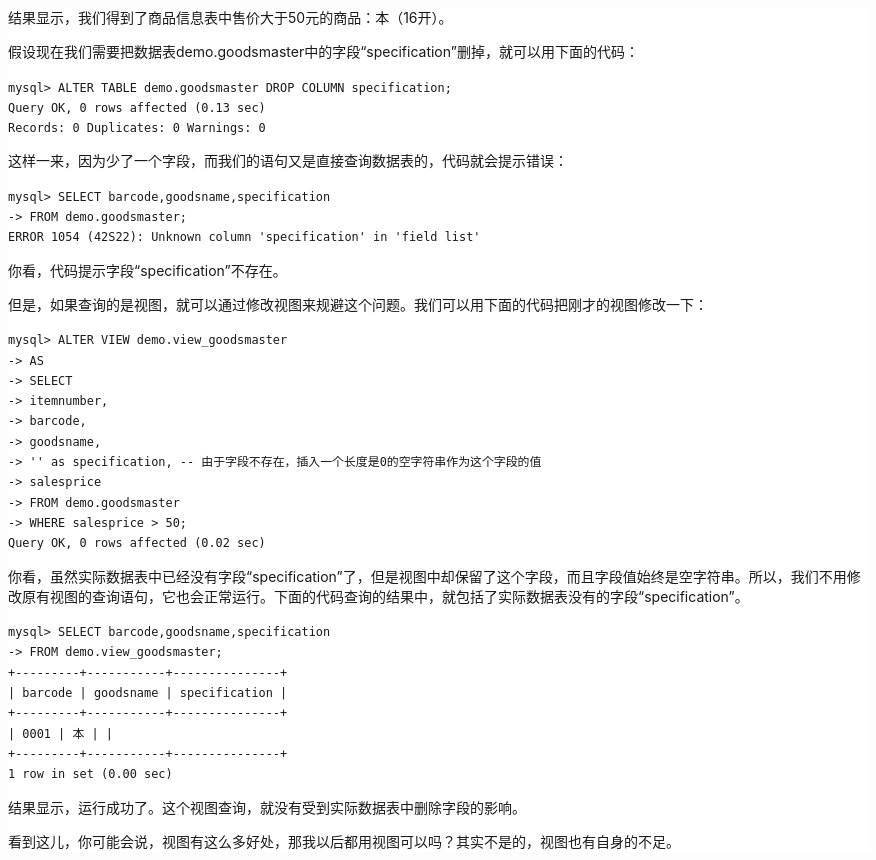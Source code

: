 结果显示，我们得到了商品信息表中售价大于50元的商品：本（16开）。

假设现在我们需要把数据表demo.goodsmaster中的字段“specification”删掉，就可以用下面的代码：

```
mysql> ALTER TABLE demo.goodsmaster DROP COLUMN specification;
Query OK, 0 rows affected (0.13 sec)
Records: 0 Duplicates: 0 Warnings: 0

```

这样一来，因为少了一个字段，而我们的语句又是直接查询数据表的，代码就会提示错误：

```
mysql> SELECT barcode,goodsname,specification
-> FROM demo.goodsmaster;
ERROR 1054 (42S22): Unknown column 'specification' in 'field list'

```

你看，代码提示字段“specification”不存在。

但是，如果查询的是视图，就可以通过修改视图来规避这个问题。我们可以用下面的代码把刚才的视图修改一下：

```
mysql> ALTER VIEW demo.view_goodsmaster
-> AS
-> SELECT
-> itemnumber,
-> barcode,
-> goodsname,
-> '' as specification, -- 由于字段不存在，插入一个长度是0的空字符串作为这个字段的值
-> salesprice
-> FROM demo.goodsmaster
-> WHERE salesprice > 50;
Query OK, 0 rows affected (0.02 sec)

```

你看，虽然实际数据表中已经没有字段“specification”了，但是视图中却保留了这个字段，而且字段值始终是空字符串。所以，我们不用修改原有视图的查询语句，它也会正常运行。下面的代码查询的结果中，就包括了实际数据表没有的字段“specification”。

```
mysql> SELECT barcode,goodsname,specification
-> FROM demo.view_goodsmaster;
+---------+-----------+---------------+
| barcode | goodsname | specification |
+---------+-----------+---------------+
| 0001 | 本 | |
+---------+-----------+---------------+
1 row in set (0.00 sec)

```

结果显示，运行成功了。这个视图查询，就没有受到实际数据表中删除字段的影响。

看到这儿，你可能会说，视图有这么多好处，那我以后都用视图可以吗？其实不是的，视图也有自身的不足。
